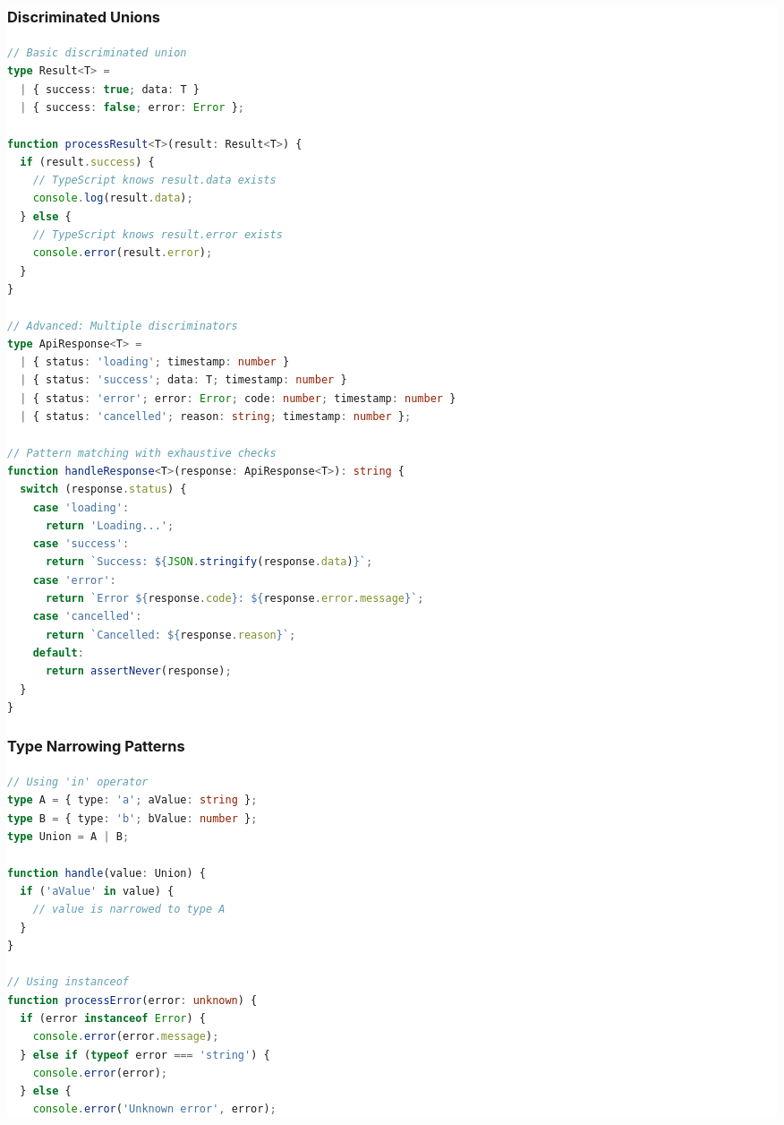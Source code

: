 ### Discriminated Unions

```typescript
// Basic discriminated union
type Result<T> = 
  | { success: true; data: T }
  | { success: false; error: Error };

function processResult<T>(result: Result<T>) {
  if (result.success) {
    // TypeScript knows result.data exists
    console.log(result.data);
  } else {
    // TypeScript knows result.error exists
    console.error(result.error);
  }
}

// Advanced: Multiple discriminators
type ApiResponse<T> = 
  | { status: 'loading'; timestamp: number }
  | { status: 'success'; data: T; timestamp: number }
  | { status: 'error'; error: Error; code: number; timestamp: number }
  | { status: 'cancelled'; reason: string; timestamp: number };

// Pattern matching with exhaustive checks
function handleResponse<T>(response: ApiResponse<T>): string {
  switch (response.status) {
    case 'loading':
      return 'Loading...';
    case 'success':
      return `Success: ${JSON.stringify(response.data)}`;
    case 'error':
      return `Error ${response.code}: ${response.error.message}`;
    case 'cancelled':
      return `Cancelled: ${response.reason}`;
    default:
      return assertNever(response);
  }
}
```

### Type Narrowing Patterns

```typescript
// Using 'in' operator
type A = { type: 'a'; aValue: string };
type B = { type: 'b'; bValue: number };
type Union = A | B;

function handle(value: Union) {
  if ('aValue' in value) {
    // value is narrowed to type A
  }
}

// Using instanceof
function processError(error: unknown) {
  if (error instanceof Error) {
    console.error(error.message);
  } else if (typeof error === 'string') {
    console.error(error);
  } else {
    console.error('Unknown error', error);
```